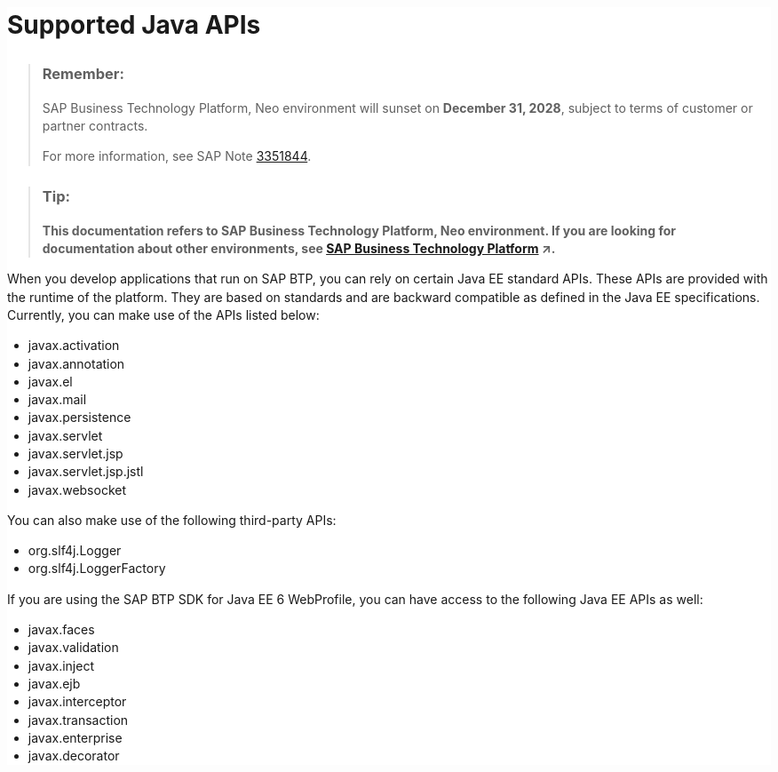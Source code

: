 

# Supported Java APIs

> ### Remember:  
> SAP Business Technology Platform, Neo environment will sunset on **December 31, 2028**, subject to terms of customer or partner contracts.
> 
> For more information, see SAP Note [3351844](https://me.sap.com/notes/3351844).

> ### Tip:  
> **This documentation refers to SAP Business Technology Platform, Neo environment. If you are looking for documentation about other environments, see [SAP Business Technology Platform](https://help.sap.com/viewer/65de2977205c403bbc107264b8eccf4b/Cloud/en-US/6a2c1ab5a31b4ed9a2ce17a5329e1dd8.html "SAP Business Technology Platform (SAP BTP) is an integrated offering comprised of four technology portfolios: database and data management, application development and integration, analytics, and intelligent technologies. The platform offers users the ability to turn data into business value, compose end-to-end business processes, and build and extend SAP applications quickly.") :arrow_upper_right:.**





When you develop applications that run on SAP BTP, you can rely on certain Java EE standard APIs. These APIs are provided with the runtime of the platform. They are based on standards and are backward compatible as defined in the Java EE specifications. Currently, you can make use of the APIs listed below:

-   javax.activation
-   javax.annotation
-   javax.el
-   javax.mail
-   javax.persistence
-   javax.servlet
-   javax.servlet.jsp
-   javax.servlet.jsp.jstl
-   javax.websocket

You can also make use of the following third-party APIs:

-   org.slf4j.Logger
-   org.slf4j.LoggerFactory

If you are using the SAP BTP SDK for Java EE 6 WebProfile, you can have access to the following Java EE APIs as well:

-   javax.faces
-   javax.validation
-   javax.inject
-   javax.ejb
-   javax.interceptor
-   javax.transaction
-   javax.enterprise
-   javax.decorator
